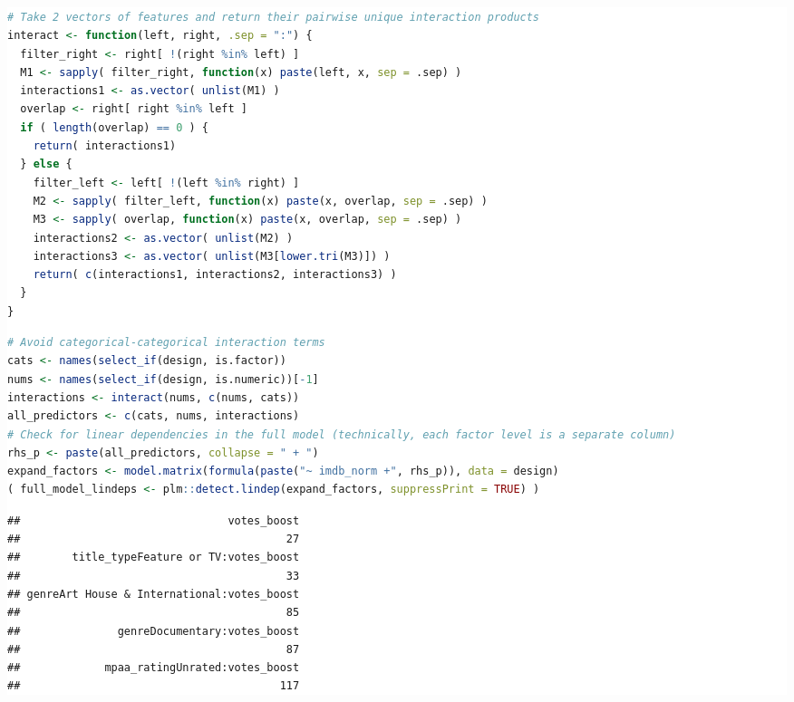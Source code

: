 ``` r
# Take 2 vectors of features and return their pairwise unique interaction products
interact <- function(left, right, .sep = ":") {
  filter_right <- right[ !(right %in% left) ]
  M1 <- sapply( filter_right, function(x) paste(left, x, sep = .sep) )
  interactions1 <- as.vector( unlist(M1) )
  overlap <- right[ right %in% left ]
  if ( length(overlap) == 0 ) {
    return( interactions1)
  } else {
    filter_left <- left[ !(left %in% right) ]
    M2 <- sapply( filter_left, function(x) paste(x, overlap, sep = .sep) )
    M3 <- sapply( overlap, function(x) paste(x, overlap, sep = .sep) )
    interactions2 <- as.vector( unlist(M2) )
    interactions3 <- as.vector( unlist(M3[lower.tri(M3)]) )
    return( c(interactions1, interactions2, interactions3) )
  }
}
```

``` r
# Avoid categorical-categorical interaction terms
cats <- names(select_if(design, is.factor))
nums <- names(select_if(design, is.numeric))[-1]
interactions <- interact(nums, c(nums, cats))
all_predictors <- c(cats, nums, interactions)
# Check for linear dependencies in the full model (technically, each factor level is a separate column)
rhs_p <- paste(all_predictors, collapse = " + ")
expand_factors <- model.matrix(formula(paste("~ imdb_norm +", rhs_p)), data = design)
( full_model_lindeps <- plm::detect.lindep(expand_factors, suppressPrint = TRUE) )
```

    ##                                votes_boost 
    ##                                         27 
    ##        title_typeFeature or TV:votes_boost 
    ##                                         33 
    ## genreArt House & International:votes_boost 
    ##                                         85 
    ##               genreDocumentary:votes_boost 
    ##                                         87 
    ##             mpaa_ratingUnrated:votes_boost 
    ##                                        117
